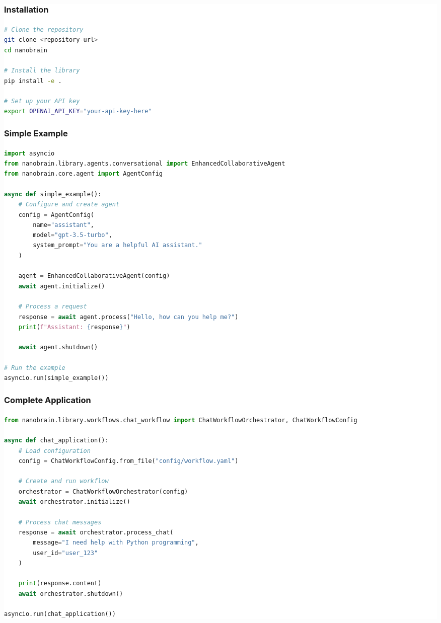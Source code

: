 ### Installation
```bash
# Clone the repository
git clone <repository-url>
cd nanobrain

# Install the library
pip install -e .

# Set up your API key
export OPENAI_API_KEY="your-api-key-here"
```

### Simple Example
```python
import asyncio
from nanobrain.library.agents.conversational import EnhancedCollaborativeAgent
from nanobrain.core.agent import AgentConfig

async def simple_example():
    # Configure and create agent
    config = AgentConfig(
        name="assistant",
        model="gpt-3.5-turbo",
        system_prompt="You are a helpful AI assistant."
    )
    
    agent = EnhancedCollaborativeAgent(config)
    await agent.initialize()
    
    # Process a request
    response = await agent.process("Hello, how can you help me?")
    print(f"Assistant: {response}")
    
    await agent.shutdown()

# Run the example
asyncio.run(simple_example())
```

### Complete Application
```python
from nanobrain.library.workflows.chat_workflow import ChatWorkflowOrchestrator, ChatWorkflowConfig

async def chat_application():
    # Load configuration
    config = ChatWorkflowConfig.from_file("config/workflow.yaml")
    
    # Create and run workflow
    orchestrator = ChatWorkflowOrchestrator(config)
    await orchestrator.initialize()
    
    # Process chat messages
    response = await orchestrator.process_chat(
        message="I need help with Python programming",
        user_id="user_123"
    )
    
    print(response.content)
    await orchestrator.shutdown()

asyncio.run(chat_application())
```
